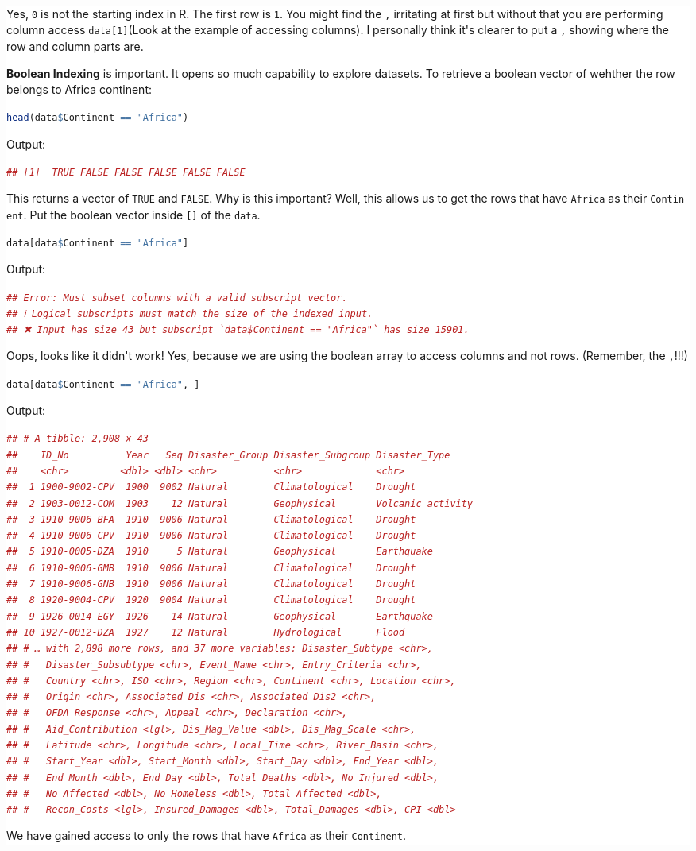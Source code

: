 Yes, `0` is not the starting index in R. The first row is `1`.
You might find the `,` irritating at first but without that you are performing column access `data[1]`(Look at the example of accessing columns).
I personally think it's clearer to put a `,` showing where the row and column parts are.

**Boolean Indexing** is important. It opens so much capability to explore datasets. To retrieve a boolean vector of wehther the row belongs to Africa continent:
```r
head(data$Continent == "Africa")
```
Output:
```r
## [1]  TRUE FALSE FALSE FALSE FALSE FALSE
```
This returns a vector of `TRUE` and `FALSE`. Why is this important?
Well, this allows us to get the rows that have `Africa` as their `Continent`.
Put the boolean vector inside `[]` of the `data`.
```r
data[data$Continent == "Africa"]
```
Output:
```r
## Error: Must subset columns with a valid subscript vector.
## ℹ Logical subscripts must match the size of the indexed input.
## ✖ Input has size 43 but subscript `data$Continent == "Africa"` has size 15901.
```

Oops, looks like it didn't work! Yes, because we are using the boolean array to access columns and not rows. (Remember, the `,`!!!)
```r
data[data$Continent == "Africa", ]
```
Output:
```r
## # A tibble: 2,908 x 43
##    ID_No          Year   Seq Disaster_Group Disaster_Subgroup Disaster_Type    
##    <chr>         <dbl> <dbl> <chr>          <chr>             <chr>            
##  1 1900-9002-CPV  1900  9002 Natural        Climatological    Drought          
##  2 1903-0012-COM  1903    12 Natural        Geophysical       Volcanic activity
##  3 1910-9006-BFA  1910  9006 Natural        Climatological    Drought          
##  4 1910-9006-CPV  1910  9006 Natural        Climatological    Drought          
##  5 1910-0005-DZA  1910     5 Natural        Geophysical       Earthquake       
##  6 1910-9006-GMB  1910  9006 Natural        Climatological    Drought          
##  7 1910-9006-GNB  1910  9006 Natural        Climatological    Drought          
##  8 1920-9004-CPV  1920  9004 Natural        Climatological    Drought          
##  9 1926-0014-EGY  1926    14 Natural        Geophysical       Earthquake       
## 10 1927-0012-DZA  1927    12 Natural        Hydrological      Flood            
## # … with 2,898 more rows, and 37 more variables: Disaster_Subtype <chr>,
## #   Disaster_Subsubtype <chr>, Event_Name <chr>, Entry_Criteria <chr>,
## #   Country <chr>, ISO <chr>, Region <chr>, Continent <chr>, Location <chr>,
## #   Origin <chr>, Associated_Dis <chr>, Associated_Dis2 <chr>,
## #   OFDA_Response <chr>, Appeal <chr>, Declaration <chr>,
## #   Aid_Contribution <lgl>, Dis_Mag_Value <dbl>, Dis_Mag_Scale <chr>,
## #   Latitude <chr>, Longitude <chr>, Local_Time <chr>, River_Basin <chr>,
## #   Start_Year <dbl>, Start_Month <dbl>, Start_Day <dbl>, End_Year <dbl>,
## #   End_Month <dbl>, End_Day <dbl>, Total_Deaths <dbl>, No_Injured <dbl>,
## #   No_Affected <dbl>, No_Homeless <dbl>, Total_Affected <dbl>,
## #   Recon_Costs <lgl>, Insured_Damages <dbl>, Total_Damages <dbl>, CPI <dbl>
```
We have gained access to only the rows that have `Africa` as their `Continent`.
